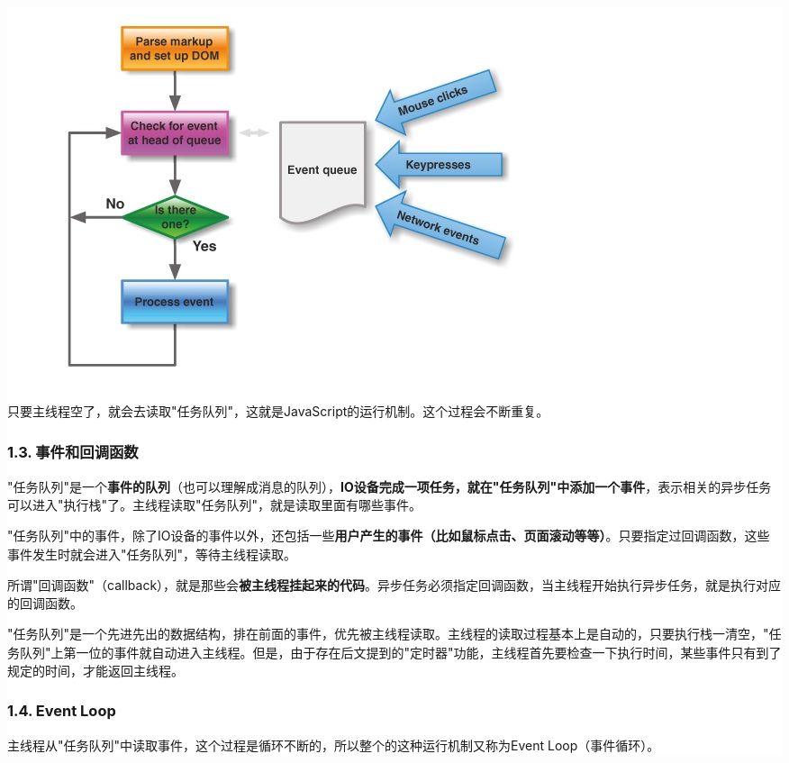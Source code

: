 ![任务队列](../../../imgs/eventloop.jpg)

只要主线程空了，就会去读取"任务队列"，这就是JavaScript的运行机制。这个过程会不断重复。


### 1.3. 事件和回调函数
"任务队列"是一个**事件的队列**（也可以理解成消息的队列），**IO设备完成一项任务，就在"任务队列"中添加一个事件**，表示相关的异步任务可以进入"执行栈"了。主线程读取"任务队列"，就是读取里面有哪些事件。

"任务队列"中的事件，除了IO设备的事件以外，还包括一些**用户产生的事件（比如鼠标点击、页面滚动等等）**。只要指定过回调函数，这些事件发生时就会进入"任务队列"，等待主线程读取。

所谓"回调函数"（callback），就是那些会**被主线程挂起来的代码**。异步任务必须指定回调函数，当主线程开始执行异步任务，就是执行对应的回调函数。

"任务队列"是一个先进先出的数据结构，排在前面的事件，优先被主线程读取。主线程的读取过程基本上是自动的，只要执行栈一清空，"任务队列"上第一位的事件就自动进入主线程。但是，由于存在后文提到的"定时器"功能，主线程首先要检查一下执行时间，某些事件只有到了规定的时间，才能返回主线程。

### 1.4. Event Loop
主线程从"任务队列"中读取事件，这个过程是循环不断的，所以整个的这种运行机制又称为Event Loop（事件循环）。
